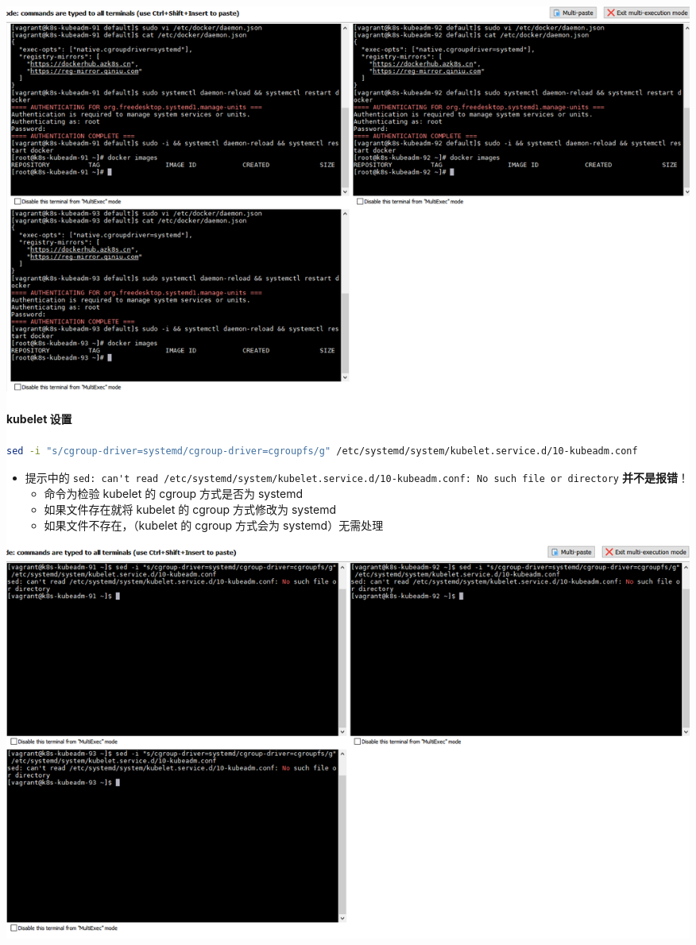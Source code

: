 ![](../images/20191117-k8s-kubeadm/k8s-kubeadm-2019-11-17_017.png)

#### kubelet 设置

```bash
sed -i "s/cgroup-driver=systemd/cgroup-driver=cgroupfs/g" /etc/systemd/system/kubelet.service.d/10-kubeadm.conf
```

* 提示中的 `sed: can't read /etc/systemd/system/kubelet.service.d/10-kubeadm.conf: No such file or directory` **并不是报错**！
  * 命令为检验 kubelet 的 cgroup 方式是否为 systemd
  * 如果文件存在就将 kubelet 的 cgroup 方式修改为 systemd
  * 如果文件不存在，（kubelet 的 cgroup 方式会为 systemd）无需处理

![](../images/20191117-k8s-kubeadm/k8s-kubeadm-2019-11-17_018.png)